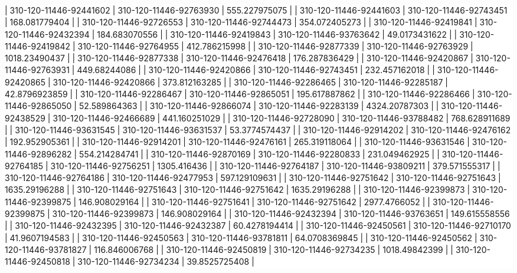 | 310-120-11446-92441602 | 310-120-11446-92763930 | 555.227975075 |
| 310-120-11446-92441603 | 310-120-11446-92743451 | 168.081779404 |
| 310-120-11446-92726553 | 310-120-11446-92744473 | 354.072405273 |
| 310-120-11446-92419841 | 310-120-11446-92432394 | 184.683070556 |
| 310-120-11446-92419843 | 310-120-11446-93763642 | 49.0173431622 |
| 310-120-11446-92419842 | 310-120-11446-92764955 | 412.786215998 |
| 310-120-11446-92877339 | 310-120-11446-92763929 | 1018.23490437 |
| 310-120-11446-92877338 | 310-120-11446-92476418 | 176.287836429 |
| 310-120-11446-92420867 | 310-120-11446-92763931 | 449.68244086 |
| 310-120-11446-92420866 | 310-120-11446-92743451 | 232.457162018 |
| 310-120-11446-92420865 | 310-120-11446-92420866 | 373.812163285 |
| 310-120-11446-92286465 | 310-120-11446-92285187 | 42.8796923859 |
| 310-120-11446-92286467 | 310-120-11446-92865051 | 195.617887862 |
| 310-120-11446-92286466 | 310-120-11446-92865050 | 52.589864363 |
| 310-120-11446-92866074 | 310-120-11446-92283139 | 4324.20787303 |
| 310-120-11446-92438529 | 310-120-11446-92466689 | 441.160251029 |
| 310-120-11446-92728090 | 310-120-11446-93788482 | 768.628911689 |
| 310-120-11446-93631545 | 310-120-11446-93631537 | 53.3774574437 |
| 310-120-11446-92914202 | 310-120-11446-92476162 | 192.952905361 |
| 310-120-11446-92914201 | 310-120-11446-92476161 | 265.319118064 |
| 310-120-11446-93631546 | 310-120-11446-92896282 | 554.214284741 |
| 310-120-11446-92870169 | 310-120-11446-92280833 | 231.049462925 |
| 310-120-11446-92764185 | 310-120-11446-92756251 | 1305.416436 |
| 310-120-11446-92764187 | 310-120-11446-93809211 | 379.571555317 |
| 310-120-11446-92764186 | 310-120-11446-92477953 | 597.129109631 |
| 310-120-11446-92751642 | 310-120-11446-92751643 | 1635.29196288 |
| 310-120-11446-92751643 | 310-120-11446-92751642 | 1635.29196288 |
| 310-120-11446-92399873 | 310-120-11446-92399875 | 146.908029164 |
| 310-120-11446-92751641 | 310-120-11446-92751642 | 2977.4766052 |
| 310-120-11446-92399875 | 310-120-11446-92399873 | 146.908029164 |
| 310-120-11446-92432394 | 310-120-11446-93763651 | 149.615558556 |
| 310-120-11446-92432395 | 310-120-11446-92432387 | 60.4278194414 |
| 310-120-11446-92450561 | 310-120-11446-92710170 | 41.9607194583 |
| 310-120-11446-92450563 | 310-120-11446-93781811 | 64.0708369845 |
| 310-120-11446-92450562 | 310-120-11446-93781827 | 116.846006768 |
| 310-120-11446-92450819 | 310-120-11446-92734235 | 1018.49842399 |
| 310-120-11446-92450818 | 310-120-11446-92734234 | 39.8525725408 |